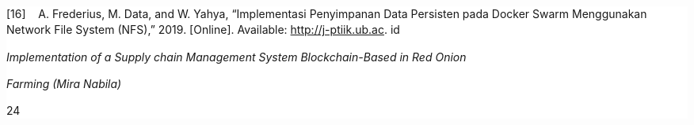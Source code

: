 <p><span class="font0">[16] &nbsp;&nbsp;&nbsp;A. Frederius, M. Data, and W. Yahya, “Implementasi Penyimpanan Data Persisten pada Docker Swarm Menggunakan Network File System (NFS),” 2019. [Online]. Available: </span><a href="http://j-ptiik.ub.ac"><span class="font0">http://j-ptiik.ub.ac</span></a><span class="font0">. id</span></p></li></ul>
<p><span class="font0" style="font-style:italic;">Implementation of a Supply chain Management System Blockchain-Based in Red Onion</span></p>
<p><span class="font0" style="font-style:italic;">Farming (Mira Nabila)</span></p>
<p><span class="font0">24</span></p>